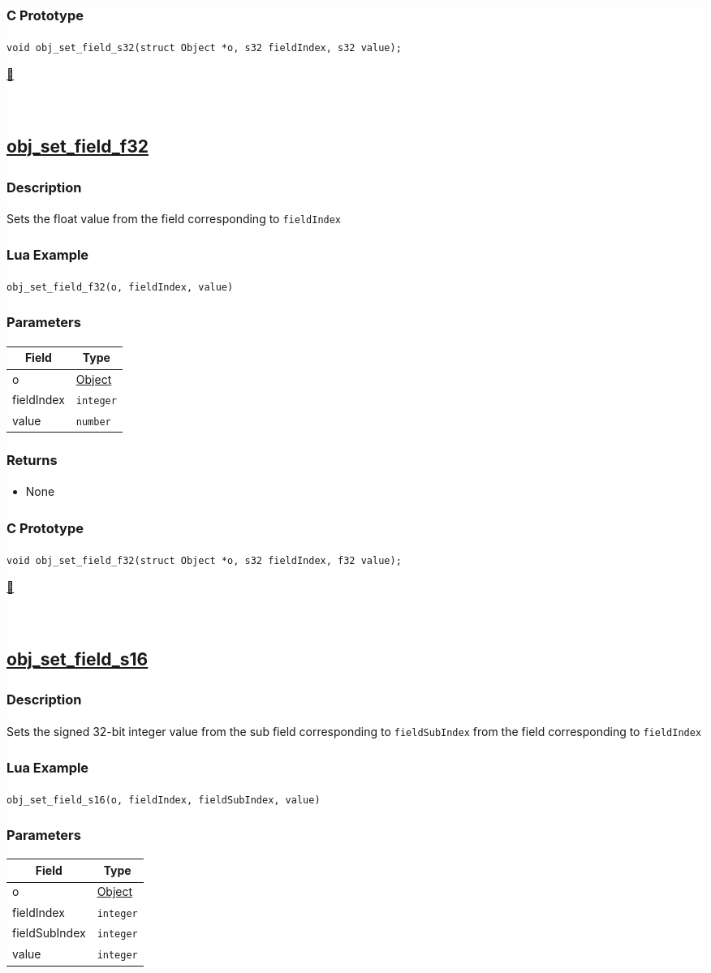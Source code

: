### C Prototype
`void obj_set_field_s32(struct Object *o, s32 fieldIndex, s32 value);`

[:arrow_up_small:](#)

<br />

## [obj_set_field_f32](#obj_set_field_f32)

### Description
Sets the float value from the field corresponding to `fieldIndex`

### Lua Example
`obj_set_field_f32(o, fieldIndex, value)`

### Parameters
| Field | Type |
| ----- | ---- |
| o | [Object](structs.md#Object) |
| fieldIndex | `integer` |
| value | `number` |

### Returns
- None

### C Prototype
`void obj_set_field_f32(struct Object *o, s32 fieldIndex, f32 value);`

[:arrow_up_small:](#)

<br />

## [obj_set_field_s16](#obj_set_field_s16)

### Description
Sets the signed 32-bit integer value from the sub field corresponding to `fieldSubIndex` from the field corresponding to `fieldIndex`

### Lua Example
`obj_set_field_s16(o, fieldIndex, fieldSubIndex, value)`

### Parameters
| Field | Type |
| ----- | ---- |
| o | [Object](structs.md#Object) |
| fieldIndex | `integer` |
| fieldSubIndex | `integer` |
| value | `integer` |
